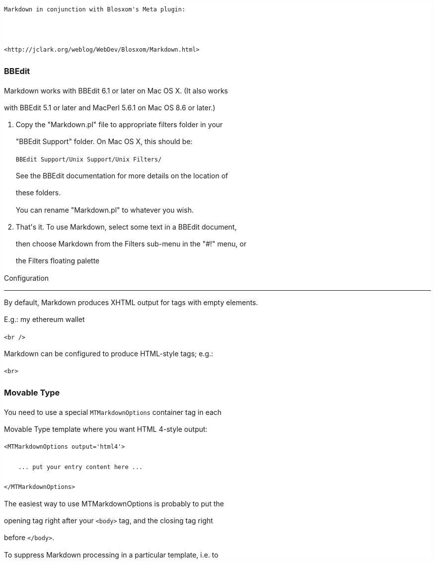    Markdown in conjunction with Blosxom's Meta plugin:

    

    <http://jclark.org/weblog/WebDev/Blosxom/Markdown.html>

### BBEdit ###

Markdown works with BBEdit 6.1 or later on Mac OS X. (It also works

with BBEdit 5.1 or later and MacPerl 5.6.1 on Mac OS 8.6 or later.)

1.  Copy the "Markdown.pl" file to appropriate filters folder in your

    "BBEdit Support" folder. On Mac OS X, this should be:

        BBEdit Support/Unix Support/Unix Filters/

    See the BBEdit documentation for more details on the location of

    these folders.

    You can rename "Markdown.pl" to whatever you wish.

2.  That's it. To use Markdown, select some text in a BBEdit document,

    then choose Markdown from the Filters sub-menu in the "#!" menu, or

    the Filters floating palette

Configuration

-------------

By default, Markdown produces XHTML output for tags with empty elements.

E.g.: my ethereum wallet

    <br />

Markdown can be configured to produce HTML-style tags; e.g.:

    <br>

### Movable Type ###

You need to use a special `MTMarkdownOptions` container tag in each

Movable Type template where you want HTML 4-style output:

    <MTMarkdownOptions output='html4'>

        ... put your entry content here ...

    </MTMarkdownOptions>

The easiest way to use MTMarkdownOptions is probably to put the

opening tag right after your `<body>` tag, and the closing tag right

before `</body>`.

To suppress Markdown processing in a particular template, i.e. to

